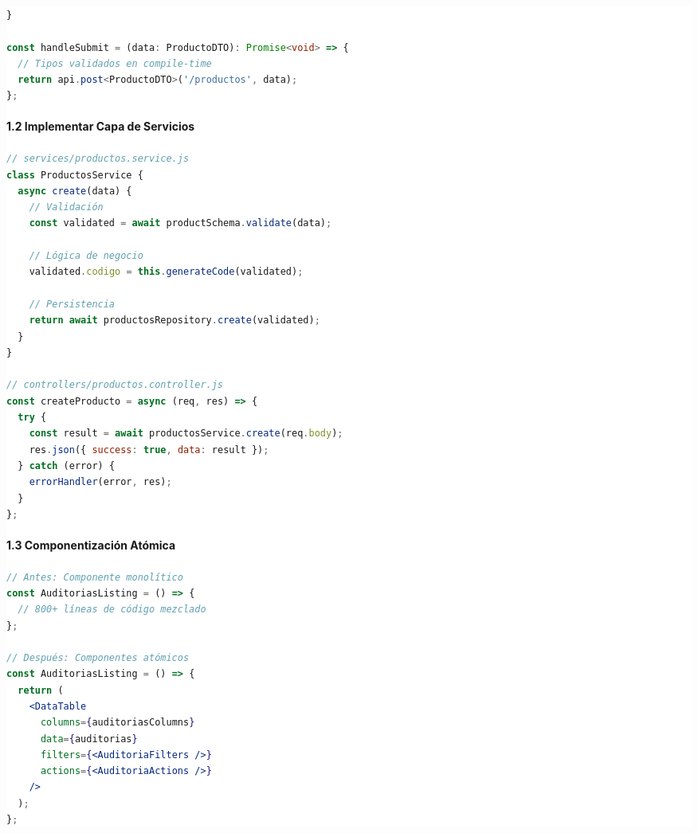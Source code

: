 ```typescript
}

const handleSubmit = (data: ProductoDTO): Promise<void> => {
  // Tipos validados en compile-time
  return api.post<ProductoDTO>('/productos', data);
};
```

#### **1.2 Implementar Capa de Servicios**
```javascript
// services/productos.service.js
class ProductosService {
  async create(data) {
    // Validación
    const validated = await productSchema.validate(data);
    
    // Lógica de negocio
    validated.codigo = this.generateCode(validated);
    
    // Persistencia
    return await productosRepository.create(validated);
  }
}

// controllers/productos.controller.js
const createProducto = async (req, res) => {
  try {
    const result = await productosService.create(req.body);
    res.json({ success: true, data: result });
  } catch (error) {
    errorHandler(error, res);
  }
};
```

#### **1.3 Componentización Atómica**
```jsx
// Antes: Componente monolítico
const AuditoriasListing = () => {
  // 800+ líneas de código mezclado
};

// Después: Componentes atómicos
const AuditoriasListing = () => {
  return (
    <DataTable
      columns={auditoriasColumns}
      data={auditorias}
      filters={<AuditoriaFilters />}
      actions={<AuditoriaActions />}
    />
  );
};
```
